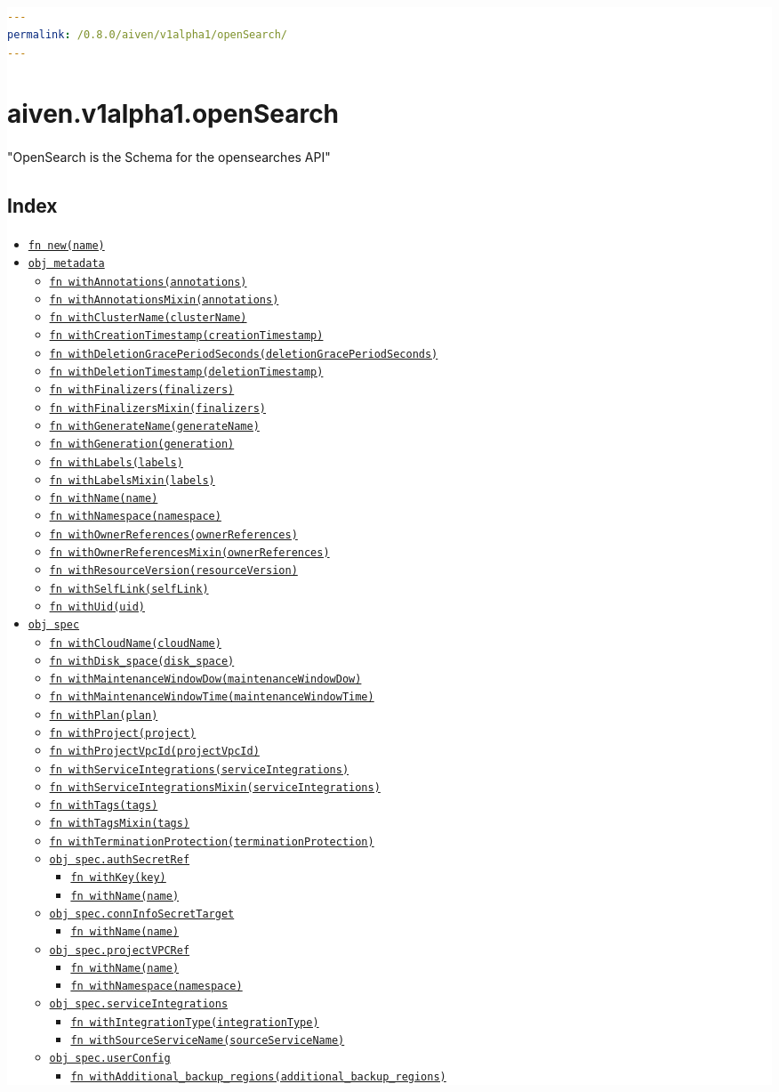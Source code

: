 ```yaml
---
permalink: /0.8.0/aiven/v1alpha1/openSearch/
---
```


# aiven.v1alpha1.openSearch

"OpenSearch is the Schema for the opensearches API"

## Index

* [`fn new(name)`](#fn-new)
* [`obj metadata`](#obj-metadata)
  * [`fn withAnnotations(annotations)`](#fn-metadatawithannotations)
  * [`fn withAnnotationsMixin(annotations)`](#fn-metadatawithannotationsmixin)
  * [`fn withClusterName(clusterName)`](#fn-metadatawithclustername)
  * [`fn withCreationTimestamp(creationTimestamp)`](#fn-metadatawithcreationtimestamp)
  * [`fn withDeletionGracePeriodSeconds(deletionGracePeriodSeconds)`](#fn-metadatawithdeletiongraceperiodseconds)
  * [`fn withDeletionTimestamp(deletionTimestamp)`](#fn-metadatawithdeletiontimestamp)
  * [`fn withFinalizers(finalizers)`](#fn-metadatawithfinalizers)
  * [`fn withFinalizersMixin(finalizers)`](#fn-metadatawithfinalizersmixin)
  * [`fn withGenerateName(generateName)`](#fn-metadatawithgeneratename)
  * [`fn withGeneration(generation)`](#fn-metadatawithgeneration)
  * [`fn withLabels(labels)`](#fn-metadatawithlabels)
  * [`fn withLabelsMixin(labels)`](#fn-metadatawithlabelsmixin)
  * [`fn withName(name)`](#fn-metadatawithname)
  * [`fn withNamespace(namespace)`](#fn-metadatawithnamespace)
  * [`fn withOwnerReferences(ownerReferences)`](#fn-metadatawithownerreferences)
  * [`fn withOwnerReferencesMixin(ownerReferences)`](#fn-metadatawithownerreferencesmixin)
  * [`fn withResourceVersion(resourceVersion)`](#fn-metadatawithresourceversion)
  * [`fn withSelfLink(selfLink)`](#fn-metadatawithselflink)
  * [`fn withUid(uid)`](#fn-metadatawithuid)
* [`obj spec`](#obj-spec)
  * [`fn withCloudName(cloudName)`](#fn-specwithcloudname)
  * [`fn withDisk_space(disk_space)`](#fn-specwithdisk_space)
  * [`fn withMaintenanceWindowDow(maintenanceWindowDow)`](#fn-specwithmaintenancewindowdow)
  * [`fn withMaintenanceWindowTime(maintenanceWindowTime)`](#fn-specwithmaintenancewindowtime)
  * [`fn withPlan(plan)`](#fn-specwithplan)
  * [`fn withProject(project)`](#fn-specwithproject)
  * [`fn withProjectVpcId(projectVpcId)`](#fn-specwithprojectvpcid)
  * [`fn withServiceIntegrations(serviceIntegrations)`](#fn-specwithserviceintegrations)
  * [`fn withServiceIntegrationsMixin(serviceIntegrations)`](#fn-specwithserviceintegrationsmixin)
  * [`fn withTags(tags)`](#fn-specwithtags)
  * [`fn withTagsMixin(tags)`](#fn-specwithtagsmixin)
  * [`fn withTerminationProtection(terminationProtection)`](#fn-specwithterminationprotection)
  * [`obj spec.authSecretRef`](#obj-specauthsecretref)
    * [`fn withKey(key)`](#fn-specauthsecretrefwithkey)
    * [`fn withName(name)`](#fn-specauthsecretrefwithname)
  * [`obj spec.connInfoSecretTarget`](#obj-specconninfosecrettarget)
    * [`fn withName(name)`](#fn-specconninfosecrettargetwithname)
  * [`obj spec.projectVPCRef`](#obj-specprojectvpcref)
    * [`fn withName(name)`](#fn-specprojectvpcrefwithname)
    * [`fn withNamespace(namespace)`](#fn-specprojectvpcrefwithnamespace)
  * [`obj spec.serviceIntegrations`](#obj-specserviceintegrations)
    * [`fn withIntegrationType(integrationType)`](#fn-specserviceintegrationswithintegrationtype)
    * [`fn withSourceServiceName(sourceServiceName)`](#fn-specserviceintegrationswithsourceservicename)
  * [`obj spec.userConfig`](#obj-specuserconfig)
    * [`fn withAdditional_backup_regions(additional_backup_regions)`](#fn-specuserconfigwithadditional_backup_regions)